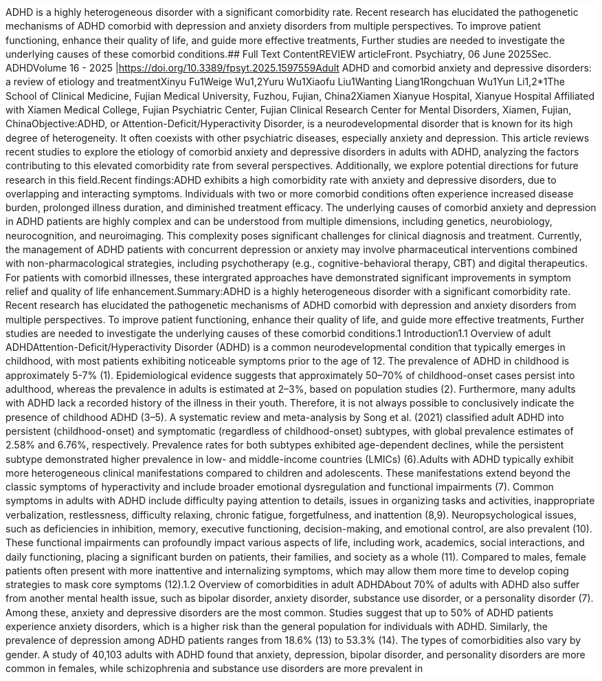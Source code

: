 ADHD is a highly heterogeneous disorder with a significant comorbidity rate. Recent research has elucidated the pathogenetic mechanisms of ADHD comorbid with depression and anxiety disorders from multiple perspectives. To improve patient functioning, enhance their quality of life, and guide more effective treatments, Further studies are needed to investigate the underlying causes of these comorbid conditions.## Full Text ContentREVIEW articleFront. Psychiatry, 06 June 2025Sec. ADHDVolume 16 - 2025 |https://doi.org/10.3389/fpsyt.2025.1597559Adult ADHD and comorbid anxiety and depressive disorders: a review of etiology and treatmentXinyu Fu1Weige Wu1,2Yuru Wu1Xiaofu Liu1Wanting Liang1Rongchuan Wu1Yun Li1,2*1The School of Clinical Medicine, Fujian Medical University, Fuzhou, Fujian, China2Xiamen Xianyue Hospital, Xianyue Hospital Affiliated with Xiamen Medical College, Fujian Psychiatric Center, Fujian Clinical Research Center for Mental Disorders, Xiamen, Fujian, ChinaObjective:ADHD, or Attention-Deficit/Hyperactivity Disorder, is a neurodevelopmental disorder that is known for its high degree of heterogeneity. It often coexists with other psychiatric diseases, especially anxiety and depression. This article reviews recent studies to explore the etiology of comorbid anxiety and depressive disorders in adults with ADHD, analyzing the factors contributing to this elevated comorbidity rate from several perspectives. Additionally, we explore potential directions for future research in this field.Recent findings:ADHD exhibits a high comorbidity rate with anxiety and depressive disorders, due to overlapping and interacting symptoms. Individuals with two or more comorbid conditions often experience increased disease burden, prolonged illness duration, and diminished treatment efficacy. The underlying causes of comorbid anxiety and depression in ADHD patients are highly complex and can be understood from multiple dimensions, including genetics, neurobiology, neurocognition, and neuroimaging. This complexity poses significant challenges for clinical diagnosis and treatment. Currently, the management of ADHD patients with concurrent depression or anxiety may involve pharmaceutical interventions combined with non-pharmacological strategies, including psychotherapy (e.g., cognitive-behavioral therapy, CBT) and digital therapeutics. For patients with comorbid illnesses, these intergrated approaches have demonstrated significant improvements in symptom relief and quality of life enhancement.Summary:ADHD is a highly heterogeneous disorder with a significant comorbidity rate. Recent research has elucidated the pathogenetic mechanisms of ADHD comorbid with depression and anxiety disorders from multiple perspectives. To improve patient functioning, enhance their quality of life, and guide more effective treatments, Further studies are needed to investigate the underlying causes of these comorbid conditions.1 Introduction1.1 Overview of adult ADHDAttention-Deficit/Hyperactivity Disorder (ADHD) is a common neurodevelopmental condition that typically emerges in childhood, with most patients exhibiting noticeable symptoms prior to the age of 12. The prevalence of ADHD in childhood is approximately 5-7% (1). Epidemiological evidence suggests that approximately 50–70% of childhood-onset cases persist into adulthood, whereas the prevalence in adults is estimated at 2–3%, based on population studies (2). Furthermore, many adults with ADHD lack a recorded history of the illness in their youth. Therefore, it is not always possible to conclusively indicate the presence of childhood ADHD (3–5). A systematic review and meta-analysis by Song et al. (2021) classified adult ADHD into persistent (childhood-onset) and symptomatic (regardless of childhood-onset) subtypes, with global prevalence estimates of 2.58% and 6.76%, respectively. Prevalence rates for both subtypes exhibited age-dependent declines, while the persistent subtype demonstrated higher prevalence in low- and middle-income countries (LMICs) (6).Adults with ADHD typically exhibit more heterogeneous clinical manifestations compared to children and adolescents. These manifestations extend beyond the classic symptoms of hyperactivity and include broader emotional dysregulation and functional impairments (7). Common symptoms in adults with ADHD include difficulty paying attention to details, issues in organizing tasks and activities, inappropriate verbalization, restlessness, difficulty relaxing, chronic fatigue, forgetfulness, and inattention (8,9). Neuropsychological issues, such as deficiencies in inhibition, memory, executive functioning, decision-making, and emotional control, are also prevalent (10). These functional impairments can profoundly impact various aspects of life, including work, academics, social interactions, and daily functioning, placing a significant burden on patients, their families, and society as a whole (11). Compared to males, female patients often present with more inattentive and internalizing symptoms, which may allow them more time to develop coping strategies to mask core symptoms (12).1.2 Overview of comorbidities in adult ADHDAbout 70% of adults with ADHD also suffer from another mental health issue, such as bipolar disorder, anxiety disorder, substance use disorder, or a personality disorder (7). Among these, anxiety and depressive disorders are the most common. Studies suggest that up to 50% of ADHD patients experience anxiety disorders, which is a higher risk than the general population for individuals with ADHD. Similarly, the prevalence of depression among ADHD patients ranges from 18.6% (13) to 53.3% (14). The types of comorbidities also vary by gender. A study of 40,103 adults with ADHD found that anxiety, depression, bipolar disorder, and personality disorders are more common in females, while schizophrenia and substance use disorders are more prevalent in